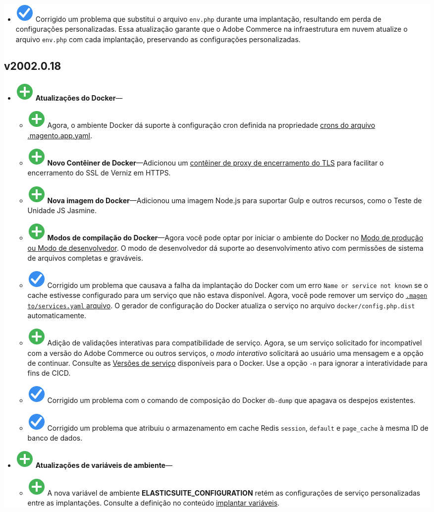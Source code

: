 - ![ícone de correção](../../assets/fix.svg) Corrigido um problema que substitui o arquivo `env.php` durante uma implantação, resultando em perda de configurações personalizadas. Essa atualização garante que o Adobe Commerce na infraestrutura em nuvem atualize o arquivo `env.php` com cada implantação, preservando as configurações personalizadas.

## v2002.0.18

- ![novo ícone](../../assets/new.svg) **Atualizações do Docker**—

   - ![novo ícone](../../assets/new.svg) Agora, o ambiente Docker dá suporte à configuração cron definida na propriedade [crons do arquivo .magento.app.yaml](https://experienceleague.adobe.com/en/docs/commerce-cloud-service/user-guide/configure/app/properties/crons-property).

   - ![novo ícone](../../assets/new.svg) **Novo Contêiner de Docker**—Adicionou um [contêiner de proxy de encerramento do TLS](https://developer.adobe.com/commerce/cloud-tools/docker/containers/service/#varnish-container) para facilitar o encerramento do SSL de Verniz em HTTPS.

   - ![novo ícone](../../assets/new.svg) **Nova imagem do Docker**—Adicionou uma imagem Node.js para suportar Gulp e outros recursos, como o Teste de Unidade JS Jasmine.

   - ![novo ícone](../../assets/new.svg) **Modos de compilação do Docker**—Agora você pode optar por iniciar o ambiente do Docker no [Modo de produção ou Modo de desenvolvedor](https://developer.adobe.com/commerce/cloud-tools/docker/deploy/#launch-mode). O modo de desenvolvedor dá suporte ao desenvolvimento ativo com permissões de sistema de arquivos completas e graváveis.

   - ![Ícone de correção](../../assets/fix.svg) Corrigido um problema que causava a falha da implantação do Docker com um erro `Name or service not known` se o cache estivesse configurado para um serviço que não estava disponível. Agora, você pode remover um serviço do [`.magento/services.yaml` arquivo](https://experienceleague.adobe.com/en/docs/commerce-cloud-service/user-guide/configure/service/services-yaml). O gerador de configuração do Docker atualiza o serviço no arquivo `docker/config.php.dist` automaticamente.

   - ![novo ícone](../../assets/new.svg) Adição de validações interativas para compatibilidade de serviço. Agora, se um serviço solicitado for incompatível com a versão do Adobe Commerce ou outros serviços, o _modo interativo_ solicitará ao usuário uma mensagem e a opção de continuar. Consulte as [Versões de serviço](https://developer.adobe.com/commerce/cloud-tools/docker/containers/#service-containers) disponíveis para o Docker. Use a opção `-n` para ignorar a interatividade para fins de CICD.

   - ![ícone de correção](../../assets/fix.svg) Corrigido um problema com o comando de composição do Docker `db-dump` que apagava os despejos existentes.

   - ![ícone de correção](../../assets/fix.svg) Corrigido um problema que atribuiu o armazenamento em cache Redis `session`, `default` e `page_cache` à mesma ID de banco de dados.

- ![novo ícone](../../assets/new.svg) **Atualizações de variáveis de ambiente**—

   - ![novo ícone](../../assets/new.svg) A nova variável de ambiente **ELASTICSUITE\_CONFIGURATION** retém as configurações de serviço personalizadas entre as implantações. Consulte a definição no conteúdo [implantar variáveis](../environment/variables-deploy.md#elasticsuite_configuration).
